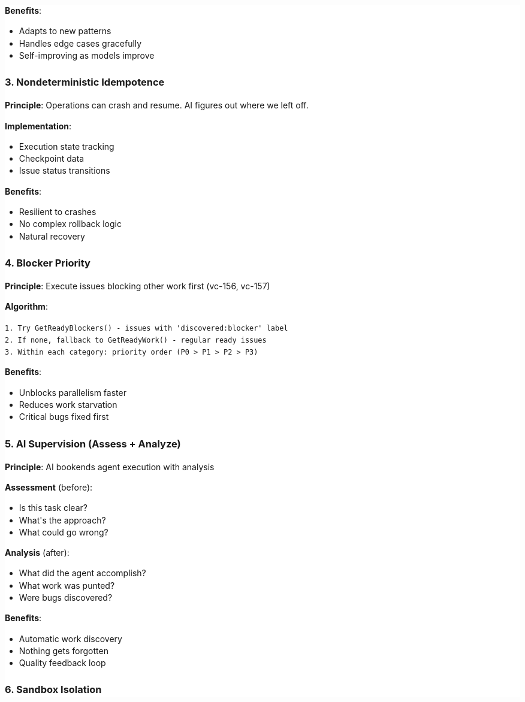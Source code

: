**Benefits**:
- Adapts to new patterns
- Handles edge cases gracefully
- Self-improving as models improve

### 3. Nondeterministic Idempotence

**Principle**: Operations can crash and resume. AI figures out where we left off.

**Implementation**:
- Execution state tracking
- Checkpoint data
- Issue status transitions

**Benefits**:
- Resilient to crashes
- No complex rollback logic
- Natural recovery

### 4. Blocker Priority

**Principle**: Execute issues blocking other work first (vc-156, vc-157)

**Algorithm**:
```
1. Try GetReadyBlockers() - issues with 'discovered:blocker' label
2. If none, fallback to GetReadyWork() - regular ready issues
3. Within each category: priority order (P0 > P1 > P2 > P3)
```

**Benefits**:
- Unblocks parallelism faster
- Reduces work starvation
- Critical bugs fixed first

### 5. AI Supervision (Assess + Analyze)

**Principle**: AI bookends agent execution with analysis

**Assessment** (before):
- Is this task clear?
- What's the approach?
- What could go wrong?

**Analysis** (after):
- What did the agent accomplish?
- What work was punted?
- Were bugs discovered?

**Benefits**:
- Automatic work discovery
- Nothing gets forgotten
- Quality feedback loop

### 6. Sandbox Isolation
